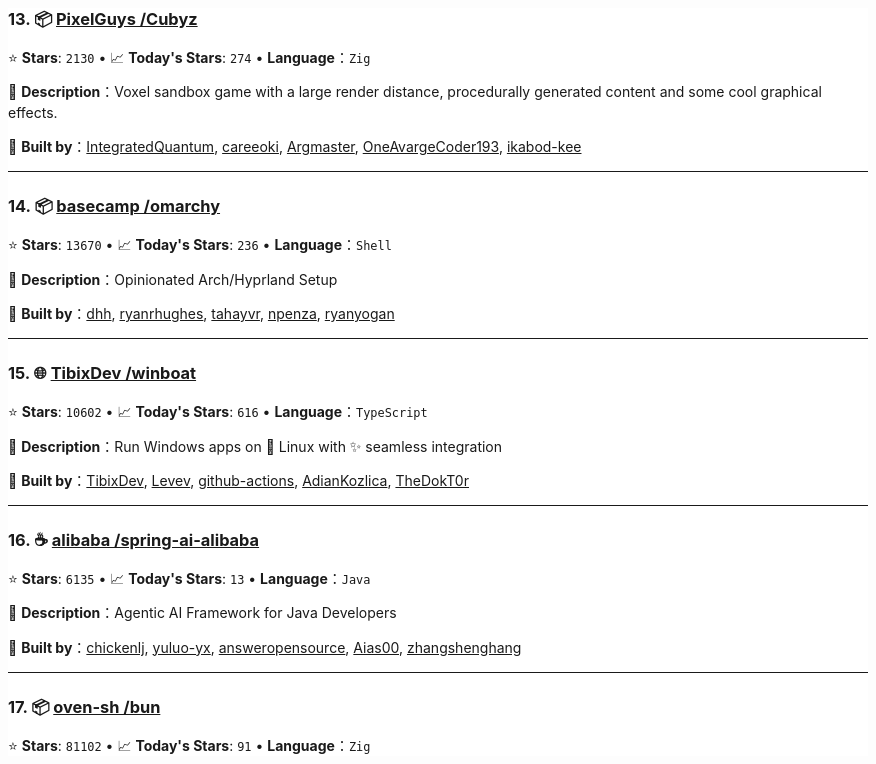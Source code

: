 ### 13. 📦 [PixelGuys /Cubyz](https://github.com/PixelGuys/Cubyz)

⭐ **Stars**: `2130`   •   📈 **Today's Stars**: `274`   •   **Language**：`Zig`

📝 **Description**：Voxel sandbox game with a large render distance, procedurally generated content and some cool graphical effects.

🤝 **Built by**：[IntegratedQuantum](https://github.com/IntegratedQuantum), [careeoki](https://github.com/careeoki), [Argmaster](https://github.com/Argmaster), [OneAvargeCoder193](https://github.com/OneAvargeCoder193), [ikabod-kee](https://github.com/ikabod-kee)

---

### 14. 📦 [basecamp /omarchy](https://github.com/basecamp/omarchy)

⭐ **Stars**: `13670`   •   📈 **Today's Stars**: `236`   •   **Language**：`Shell`

📝 **Description**：Opinionated Arch/Hyprland Setup

🤝 **Built by**：[dhh](https://github.com/dhh), [ryanrhughes](https://github.com/ryanrhughes), [tahayvr](https://github.com/tahayvr), [npenza](https://github.com/npenza), [ryanyogan](https://github.com/ryanyogan)

---

### 15. 🌐 [TibixDev /winboat](https://github.com/TibixDev/winboat)

⭐ **Stars**: `10602`   •   📈 **Today's Stars**: `616`   •   **Language**：`TypeScript`

📝 **Description**：Run Windows apps on 🐧 Linux with ✨ seamless integration

🤝 **Built by**：[TibixDev](https://github.com/TibixDev), [Levev](https://github.com/Levev), [github-actions](https://github.com/github-actions), [AdianKozlica](https://github.com/AdianKozlica), [TheDokT0r](https://github.com/TheDokT0r)

---

### 16. ☕ [alibaba /spring-ai-alibaba](https://github.com/alibaba/spring-ai-alibaba)

⭐ **Stars**: `6135`   •   📈 **Today's Stars**: `13`   •   **Language**：`Java`

📝 **Description**：Agentic AI Framework for Java Developers

🤝 **Built by**：[chickenlj](https://github.com/chickenlj), [yuluo-yx](https://github.com/yuluo-yx), [answeropensource](https://github.com/answeropensource), [Aias00](https://github.com/Aias00), [zhangshenghang](https://github.com/zhangshenghang)

---

### 17. 📦 [oven-sh /bun](https://github.com/oven-sh/bun)

⭐ **Stars**: `81102`   •   📈 **Today's Stars**: `91`   •   **Language**：`Zig`
